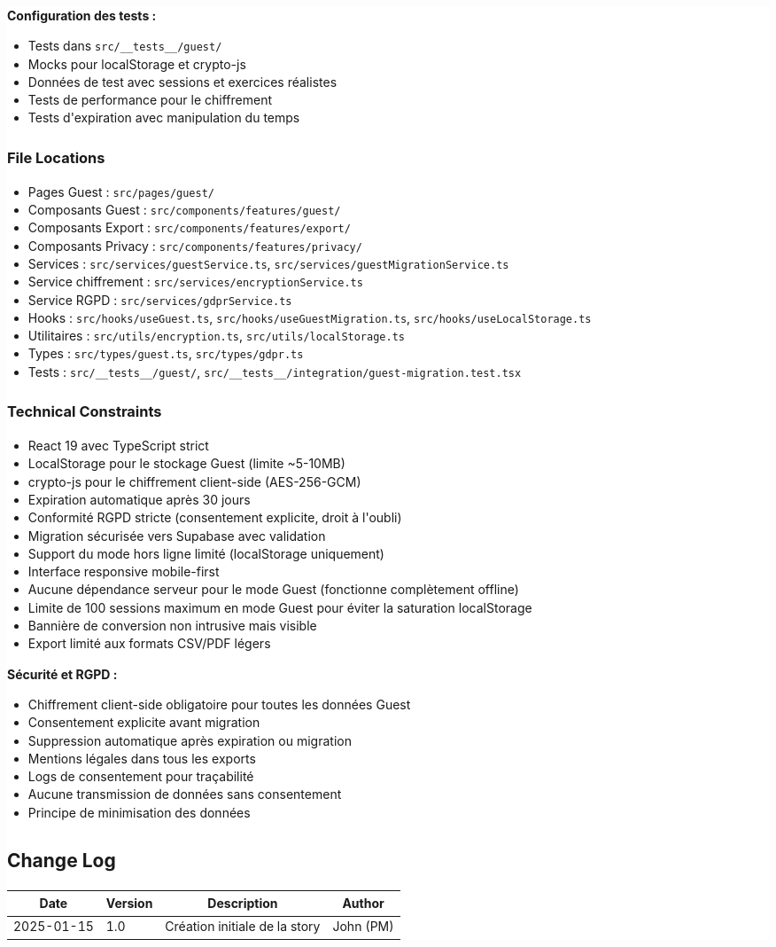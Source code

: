 **Configuration des tests :**

- Tests dans `src/__tests__/guest/`
- Mocks pour localStorage et crypto-js
- Données de test avec sessions et exercices réalistes
- Tests de performance pour le chiffrement
- Tests d'expiration avec manipulation du temps

### File Locations

- Pages Guest : `src/pages/guest/`
- Composants Guest : `src/components/features/guest/`
- Composants Export : `src/components/features/export/`
- Composants Privacy : `src/components/features/privacy/`
- Services : `src/services/guestService.ts`, `src/services/guestMigrationService.ts`
- Service chiffrement : `src/services/encryptionService.ts`
- Service RGPD : `src/services/gdprService.ts`
- Hooks : `src/hooks/useGuest.ts`, `src/hooks/useGuestMigration.ts`, `src/hooks/useLocalStorage.ts`
- Utilitaires : `src/utils/encryption.ts`, `src/utils/localStorage.ts`
- Types : `src/types/guest.ts`, `src/types/gdpr.ts`
- Tests : `src/__tests__/guest/`, `src/__tests__/integration/guest-migration.test.tsx`

### Technical Constraints

- React 19 avec TypeScript strict
- LocalStorage pour le stockage Guest (limite ~5-10MB)
- crypto-js pour le chiffrement client-side (AES-256-GCM)
- Expiration automatique après 30 jours
- Conformité RGPD stricte (consentement explicite, droit à l'oubli)
- Migration sécurisée vers Supabase avec validation
- Support du mode hors ligne limité (localStorage uniquement)
- Interface responsive mobile-first
- Aucune dépendance serveur pour le mode Guest (fonctionne complètement offline)
- Limite de 100 sessions maximum en mode Guest pour éviter la saturation localStorage
- Bannière de conversion non intrusive mais visible
- Export limité aux formats CSV/PDF légers

**Sécurité et RGPD :**

- Chiffrement client-side obligatoire pour toutes les données Guest
- Consentement explicite avant migration
- Suppression automatique après expiration ou migration
- Mentions légales dans tous les exports
- Logs de consentement pour traçabilité
- Aucune transmission de données sans consentement
- Principe de minimisation des données

## Change Log

| Date       | Version | Description                   | Author   |
| ---------- | ------- | ----------------------------- | -------- |
| 2025-01-15 | 1.0     | Création initiale de la story | John (PM) |
